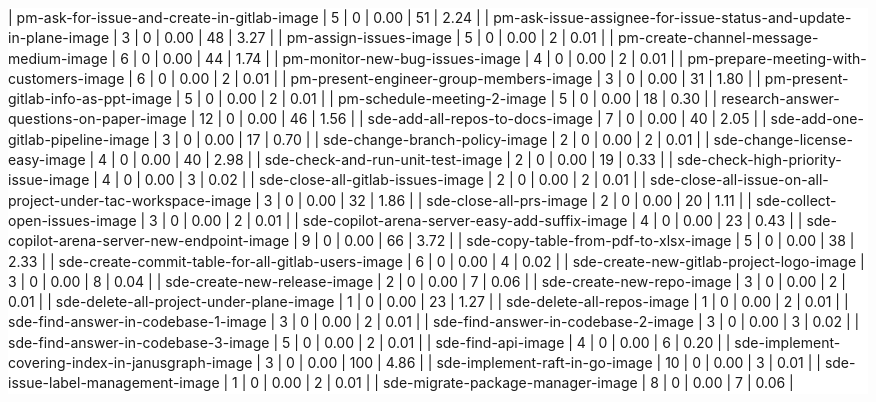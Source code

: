 | pm-ask-for-issue-and-create-in-gitlab-image | 5 | 0 | 0.00 | 51 | 2.24 |
| pm-ask-issue-assignee-for-issue-status-and-update-in-plane-image | 3 | 0 | 0.00 | 48 | 3.27 |
| pm-assign-issues-image | 5 | 0 | 0.00 | 2 | 0.01 |
| pm-create-channel-message-medium-image | 6 | 0 | 0.00 | 44 | 1.74 |
| pm-monitor-new-bug-issues-image | 4 | 0 | 0.00 | 2 | 0.01 |
| pm-prepare-meeting-with-customers-image | 6 | 0 | 0.00 | 2 | 0.01 |
| pm-present-engineer-group-members-image | 3 | 0 | 0.00 | 31 | 1.80 |
| pm-present-gitlab-info-as-ppt-image | 5 | 0 | 0.00 | 2 | 0.01 |
| pm-schedule-meeting-2-image | 5 | 0 | 0.00 | 18 | 0.30 |
| research-answer-questions-on-paper-image | 12 | 0 | 0.00 | 46 | 1.56 |
| sde-add-all-repos-to-docs-image | 7 | 0 | 0.00 | 40 | 2.05 |
| sde-add-one-gitlab-pipeline-image | 3 | 0 | 0.00 | 17 | 0.70 |
| sde-change-branch-policy-image | 2 | 0 | 0.00 | 2 | 0.01 |
| sde-change-license-easy-image | 4 | 0 | 0.00 | 40 | 2.98 |
| sde-check-and-run-unit-test-image | 2 | 0 | 0.00 | 19 | 0.33 |
| sde-check-high-priority-issue-image | 4 | 0 | 0.00 | 3 | 0.02 |
| sde-close-all-gitlab-issues-image | 2 | 0 | 0.00 | 2 | 0.01 |
| sde-close-all-issue-on-all-project-under-tac-workspace-image | 3 | 0 | 0.00 | 32 | 1.86 |
| sde-close-all-prs-image | 2 | 0 | 0.00 | 20 | 1.11 |
| sde-collect-open-issues-image | 3 | 0 | 0.00 | 2 | 0.01 |
| sde-copilot-arena-server-easy-add-suffix-image | 4 | 0 | 0.00 | 23 | 0.43 |
| sde-copilot-arena-server-new-endpoint-image | 9 | 0 | 0.00 | 66 | 3.72 |
| sde-copy-table-from-pdf-to-xlsx-image | 5 | 0 | 0.00 | 38 | 2.33 |
| sde-create-commit-table-for-all-gitlab-users-image | 6 | 0 | 0.00 | 4 | 0.02 |
| sde-create-new-gitlab-project-logo-image | 3 | 0 | 0.00 | 8 | 0.04 |
| sde-create-new-release-image | 2 | 0 | 0.00 | 7 | 0.06 |
| sde-create-new-repo-image | 3 | 0 | 0.00 | 2 | 0.01 |
| sde-delete-all-project-under-plane-image | 1 | 0 | 0.00 | 23 | 1.27 |
| sde-delete-all-repos-image | 1 | 0 | 0.00 | 2 | 0.01 |
| sde-find-answer-in-codebase-1-image | 3 | 0 | 0.00 | 2 | 0.01 |
| sde-find-answer-in-codebase-2-image | 3 | 0 | 0.00 | 3 | 0.02 |
| sde-find-answer-in-codebase-3-image | 5 | 0 | 0.00 | 2 | 0.01 |
| sde-find-api-image | 4 | 0 | 0.00 | 6 | 0.20 |
| sde-implement-covering-index-in-janusgraph-image | 3 | 0 | 0.00 | 100 | 4.86 |
| sde-implement-raft-in-go-image | 10 | 0 | 0.00 | 3 | 0.01 |
| sde-issue-label-management-image | 1 | 0 | 0.00 | 2 | 0.01 |
| sde-migrate-package-manager-image | 8 | 0 | 0.00 | 7 | 0.06 |